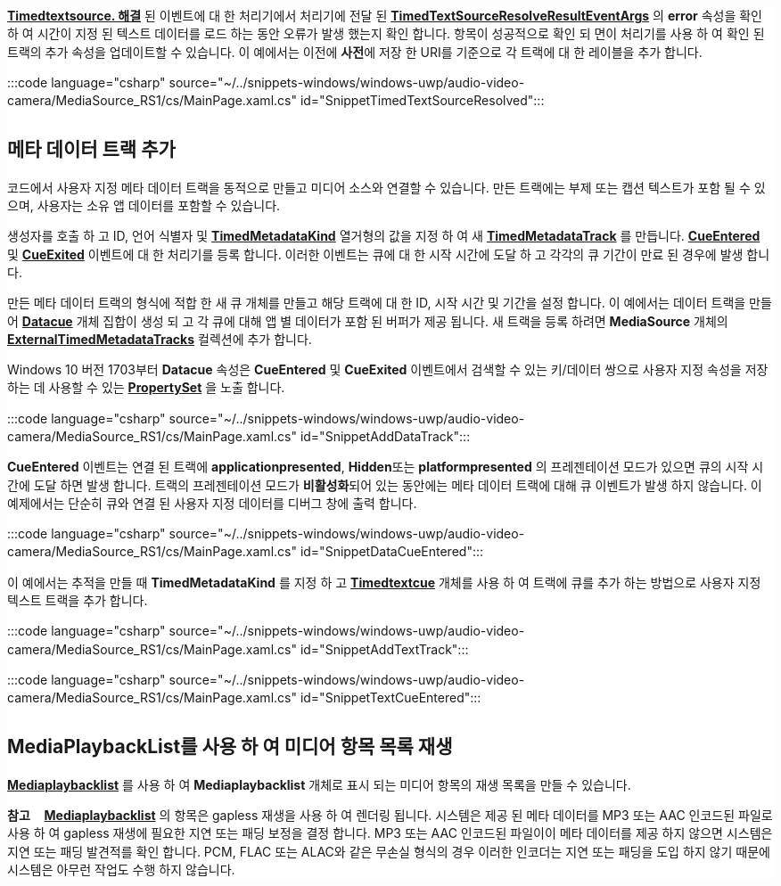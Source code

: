 [**Timedtextsource. 해결**](/uwp/api/windows.media.core.timedtextsource.resolved) 된 이벤트에 대 한 처리기에서 처리기에 전달 된 [**TimedTextSourceResolveResultEventArgs**](/uwp/api/Windows.Media.Core.TimedTextSourceResolveResultEventArgs) 의 **error** 속성을 확인 하 여 시간이 지정 된 텍스트 데이터를 로드 하는 동안 오류가 발생 했는지 확인 합니다. 항목이 성공적으로 확인 되 면이 처리기를 사용 하 여 확인 된 트랙의 추가 속성을 업데이트할 수 있습니다. 이 예에서는 이전에 **사전**에 저장 한 URI를 기준으로 각 트랙에 대 한 레이블을 추가 합니다.

:::code language="csharp" source="~/../snippets-windows/windows-uwp/audio-video-camera/MediaSource_RS1/cs/MainPage.xaml.cs" id="SnippetTimedTextSourceResolved":::

## <a name="add-additional-metadata-tracks"></a>메타 데이터 트랙 추가

코드에서 사용자 지정 메타 데이터 트랙을 동적으로 만들고 미디어 소스와 연결할 수 있습니다. 만든 트랙에는 부제 또는 캡션 텍스트가 포함 될 수 있으며, 사용자는 소유 앱 데이터를 포함할 수 있습니다.

생성자를 호출 하 고 ID, 언어 식별자 및 [**TimedMetadataKind**](/uwp/api/Windows.Media.Core.TimedMetadataKind) 열거형의 값을 지정 하 여 새 [**TimedMetadataTrack**](/uwp/api/Windows.Media.Core.TimedMetadataTrack) 를 만듭니다. [**CueEntered**](/uwp/api/windows.media.core.timedmetadatatrack.cueentered) 및 [**CueExited**](/uwp/api/windows.media.core.timedmetadatatrack.cueexited) 이벤트에 대 한 처리기를 등록 합니다. 이러한 이벤트는 큐에 대 한 시작 시간에 도달 하 고 각각의 큐 기간이 만료 된 경우에 발생 합니다.

만든 메타 데이터 트랙의 형식에 적합 한 새 큐 개체를 만들고 해당 트랙에 대 한 ID, 시작 시간 및 기간을 설정 합니다. 이 예에서는 데이터 트랙을 만들어 [**Datacue**](/uwp/api/Windows.Media.Core.DataCue) 개체 집합이 생성 되 고 각 큐에 대해 앱 별 데이터가 포함 된 버퍼가 제공 됩니다. 새 트랙을 등록 하려면 **MediaSource** 개체의 [**ExternalTimedMetadataTracks**](/uwp/api/windows.media.core.mediasource.externaltimedmetadatatracks) 컬렉션에 추가 합니다.

Windows 10 버전 1703부터 **Datacue** 속성은 **CueEntered** 및 **CueExited** 이벤트에서 검색할 수 있는 키/데이터 쌍으로 사용자 지정 속성을 저장 하는 데 사용할 수 있는 [**PropertySet**](/uwp/api/windows.foundation.collections.propertyset) 을 노출 합니다.  

:::code language="csharp" source="~/../snippets-windows/windows-uwp/audio-video-camera/MediaSource_RS1/cs/MainPage.xaml.cs" id="SnippetAddDataTrack":::

**CueEntered** 이벤트는 연결 된 트랙에 **applicationpresented**, **Hidden**또는 **platformpresented** 의 프레젠테이션 모드가 있으면 큐의 시작 시간에 도달 하면 발생 합니다. 트랙의 프레젠테이션 모드가 **비활성화**되어 있는 동안에는 메타 데이터 트랙에 대해 큐 이벤트가 발생 하지 않습니다. 이 예제에서는 단순히 큐와 연결 된 사용자 지정 데이터를 디버그 창에 출력 합니다.

:::code language="csharp" source="~/../snippets-windows/windows-uwp/audio-video-camera/MediaSource_RS1/cs/MainPage.xaml.cs" id="SnippetDataCueEntered":::

이 예에서는 추적을 만들 때 **TimedMetadataKind** 를 지정 하 고 [**Timedtextcue**](/uwp/api/Windows.Media.Core.TimedTextCue) 개체를 사용 하 여 트랙에 큐를 추가 하는 방법으로 사용자 지정 텍스트 트랙을 추가 합니다.

:::code language="csharp" source="~/../snippets-windows/windows-uwp/audio-video-camera/MediaSource_RS1/cs/MainPage.xaml.cs" id="SnippetAddTextTrack":::

:::code language="csharp" source="~/../snippets-windows/windows-uwp/audio-video-camera/MediaSource_RS1/cs/MainPage.xaml.cs" id="SnippetTextCueEntered":::

## <a name="play-a-list-of-media-items-with-mediaplaybacklist"></a>MediaPlaybackList를 사용 하 여 미디어 항목 목록 재생

[**Mediaplaybacklist**](/uwp/api/Windows.Media.Playback.MediaPlaybackList) 를 사용 하 여 **Mediaplaybacklist** 개체로 표시 되는 미디어 항목의 재생 목록을 만들 수 있습니다.

**참고**    [**Mediaplaybacklist**](/uwp/api/Windows.Media.Playback.MediaPlaybackList) 의 항목은 gapless 재생을 사용 하 여 렌더링 됩니다. 시스템은 제공 된 메타 데이터를 MP3 또는 AAC 인코드된 파일로 사용 하 여 gapless 재생에 필요한 지연 또는 패딩 보정을 결정 합니다. MP3 또는 AAC 인코드된 파일이이 메타 데이터를 제공 하지 않으면 시스템은 지연 또는 패딩 발견적를 확인 합니다. PCM, FLAC 또는 ALAC와 같은 무손실 형식의 경우 이러한 인코더는 지연 또는 패딩을 도입 하지 않기 때문에 시스템은 아무런 작업도 수행 하지 않습니다.
